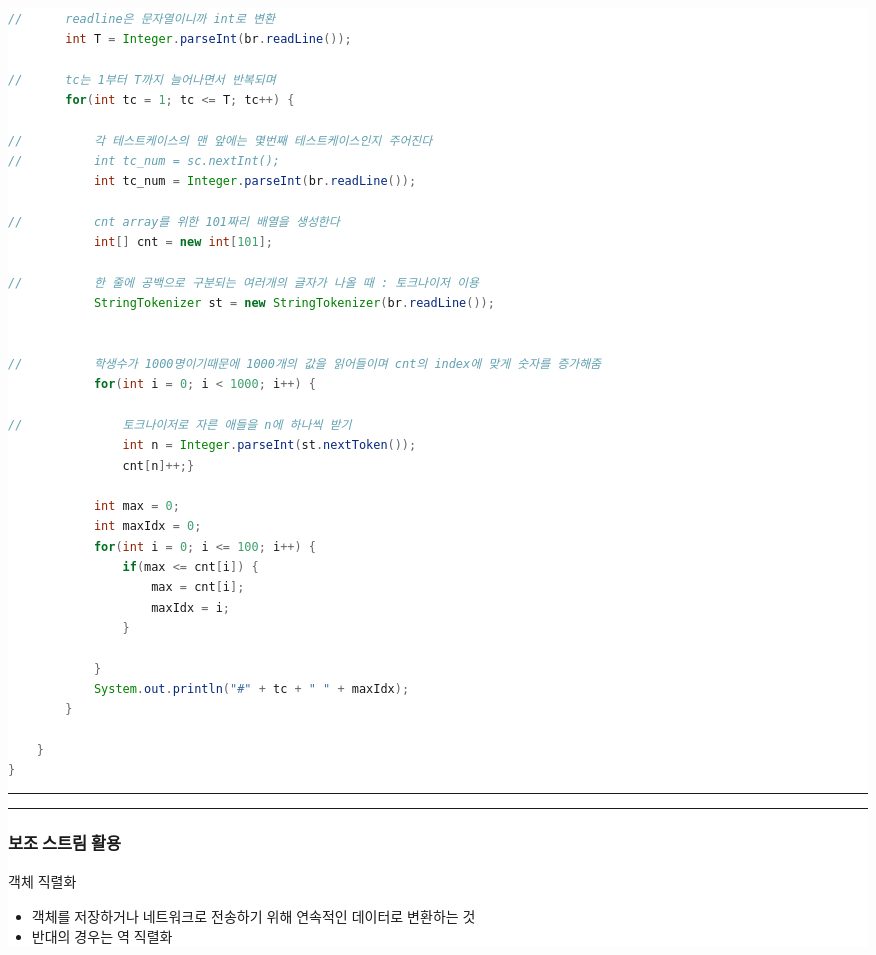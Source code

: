 ```java
//		readline은 문자열이니까 int로 변환
		int T = Integer.parseInt(br.readLine());
		
//		tc는 1부터 T까지 늘어나면서 반복되며
		for(int tc = 1; tc <= T; tc++) {
			
//			각 테스트케이스의 맨 앞에는 몇번째 테스트케이스인지 주어진다
//			int	tc_num = sc.nextInt();
			int tc_num = Integer.parseInt(br.readLine());
			
//			cnt array를 위한 101짜리 배열을 생성한다
			int[] cnt = new int[101];
			
//			한 줄에 공백으로 구분되는 여러개의 글자가 나올 때 : 토크나이저 이용
			StringTokenizer st = new StringTokenizer(br.readLine());
			
			
//			학생수가 1000명이기때문에 1000개의 값을 읽어들이며 cnt의 index에 맞게 숫자를 증가해줌
			for(int i = 0; i < 1000; i++) {
				
//				토크나이저로 자른 애들을 n에 하나씩 받기
				int n = Integer.parseInt(st.nextToken());
				cnt[n]++;}
			
			int max = 0;
			int maxIdx = 0;
			for(int i = 0; i <= 100; i++) {
				if(max <= cnt[i]) {
					max = cnt[i];
					maxIdx = i;
				}
							
			}
			System.out.println("#" + tc + " " + maxIdx);
		}
		
	}
}
```



-----

----



### 보조 스트림 활용

객체 직렬화

- 객체를 저장하거나 네트워크로 전송하기 위해 연속적인 데이터로 변환하는 것 
- 반대의 경우는 역 직렬화 
